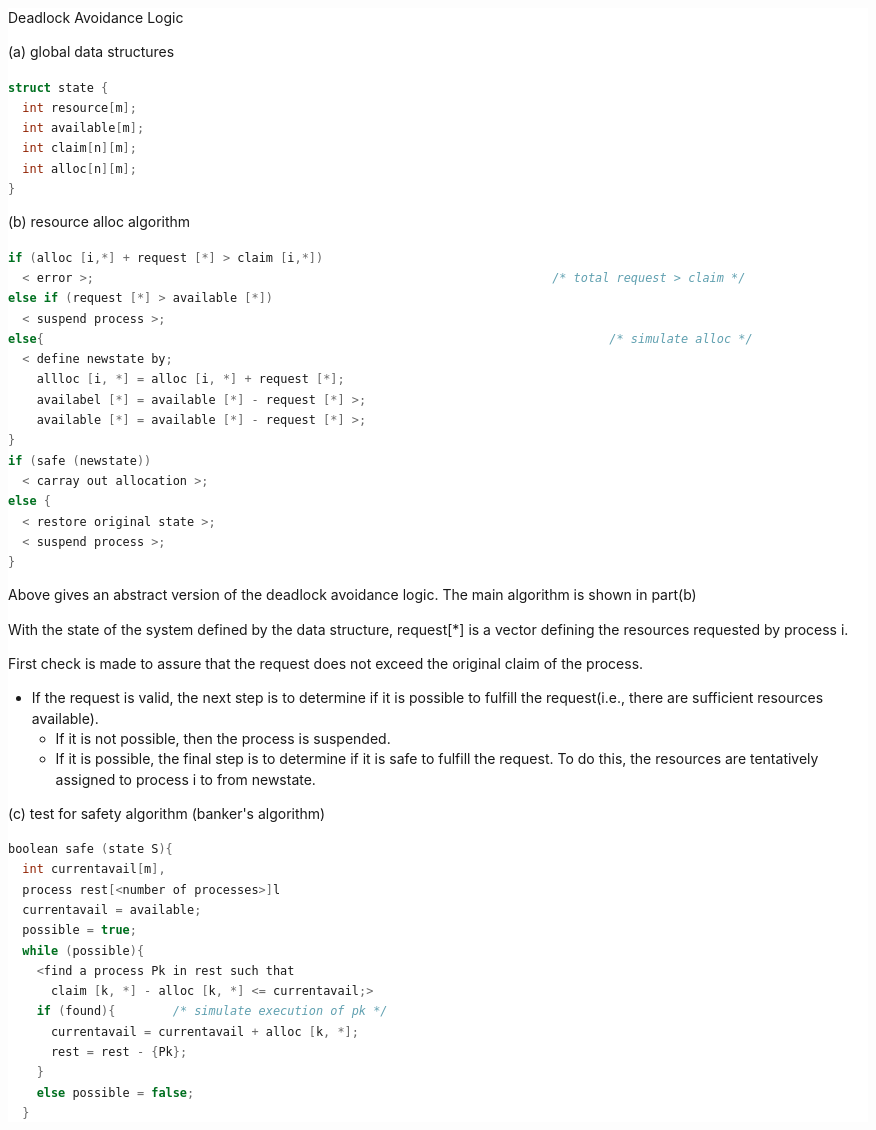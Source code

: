 

Deadlock Avoidance Logic

(a) global data structures

```c
struct state {
  int resource[m];
  int available[m];
  int claim[n][m];
  int alloc[n][m];
}
```

(b) resource alloc algorithm 

```c
if (alloc [i,*] + request [*] > claim [i,*])
  < error >;																/* total request > claim */
else if (request [*] > available [*])
  < suspend process >;
else{																				/* simulate alloc */
  < define newstate by;
	allloc [i, *] = alloc [i, *] + request [*];
	availabel [*] = available [*] - request [*] >;
	available [*] = available [*] - request [*] >;
}
if (safe (newstate))
  < carray out allocation >;
else {
  < restore original state >;
  < suspend process >;
}

```

Above gives an abstract version of the deadlock avoidance logic. The main algorithm is shown in part(b)

With the state of the system defined by the data structure, request[*] is a vector defining the resources requested by process i.

First check is made to assure that the request does not exceed the original claim of the process.

* If the request is valid, the next step is to determine if it is possible to fulfill the request(i.e., there are sufficient resources available).
  * If it is not possible, then the process is suspended.
  * If it is possible, the final step is to determine if it is safe to fulfill the request. To do this, the resources are tentatively assigned to process i to from newstate.

(c) test for safety algorithm (banker's algorithm)

```c
boolean safe (state S){
  int currentavail[m],
  process rest[<number of processes>]l
  currentavail = available;
  possible = true;
  while (possible){
    <find a process Pk in rest such that
      claim [k, *] - alloc [k, *] <= currentavail;>
    if (found){        /* simulate execution of pk */
      currentavail = currentavail + alloc [k, *];
      rest = rest - {Pk};
    }
    else possible = false;
  }
```